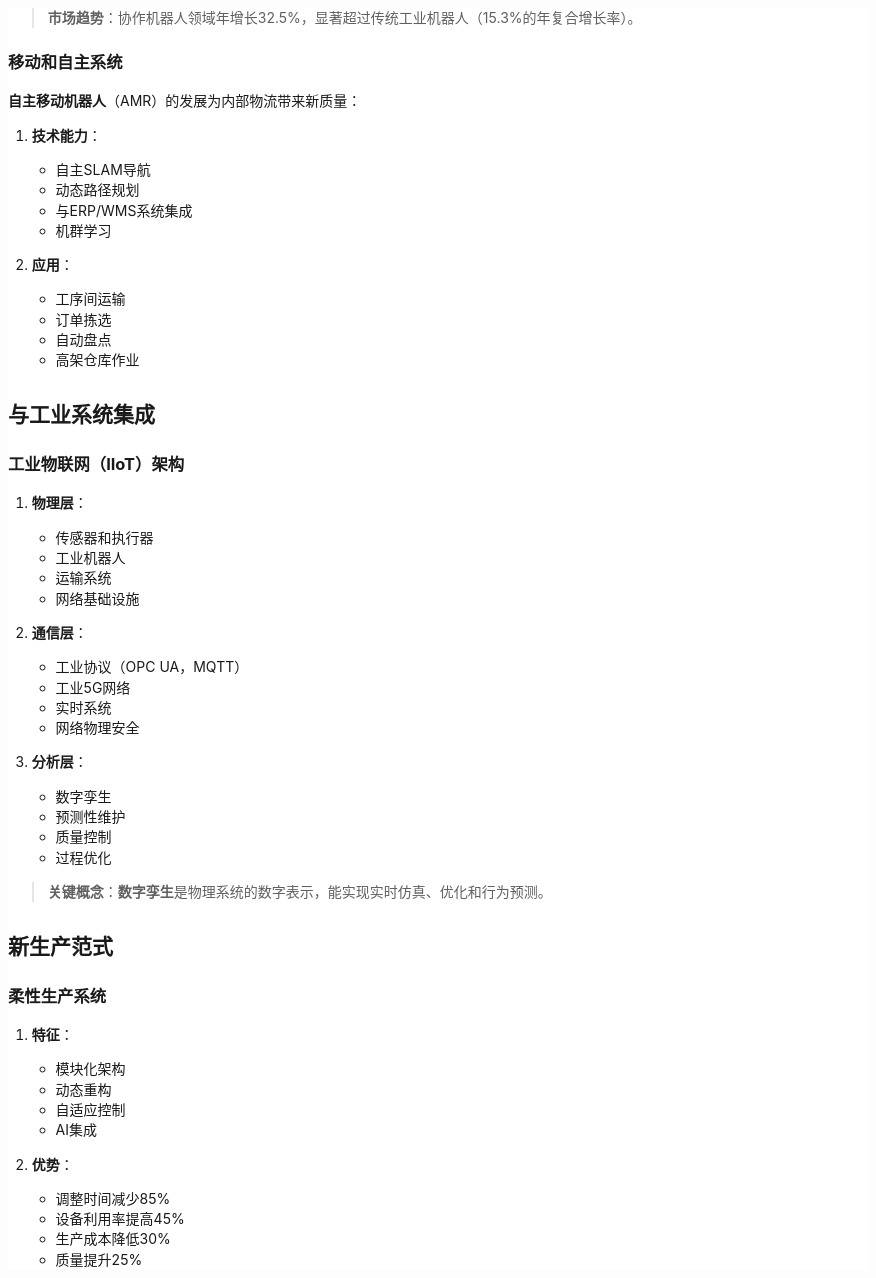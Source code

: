 > **市场趋势**：协作机器人领域年增长32.5%，显著超过传统工业机器人（15.3%的年复合增长率）。

### 移动和自主系统

**自主移动机器人**（AMR）的发展为内部物流带来新质量：

1. **技术能力**：
   - 自主SLAM导航
   - 动态路径规划
   - 与ERP/WMS系统集成
   - 机群学习

2. **应用**：
   - 工序间运输
   - 订单拣选
   - 自动盘点
   - 高架仓库作业

## 与工业系统集成

### 工业物联网（IIoT）架构

1. **物理层**：
   - 传感器和执行器
   - 工业机器人
   - 运输系统
   - 网络基础设施

2. **通信层**：
   - 工业协议（OPC UA，MQTT）
   - 工业5G网络
   - 实时系统
   - 网络物理安全

3. **分析层**：
   - 数字孪生
   - 预测性维护
   - 质量控制
   - 过程优化

> **关键概念**：**数字孪生**是物理系统的数字表示，能实现实时仿真、优化和行为预测。

## 新生产范式

### 柔性生产系统

1. **特征**：
   - 模块化架构
   - 动态重构
   - 自适应控制
   - AI集成

2. **优势**：
   - 调整时间减少85%
   - 设备利用率提高45%
   - 生产成本降低30%
   - 质量提升25%
